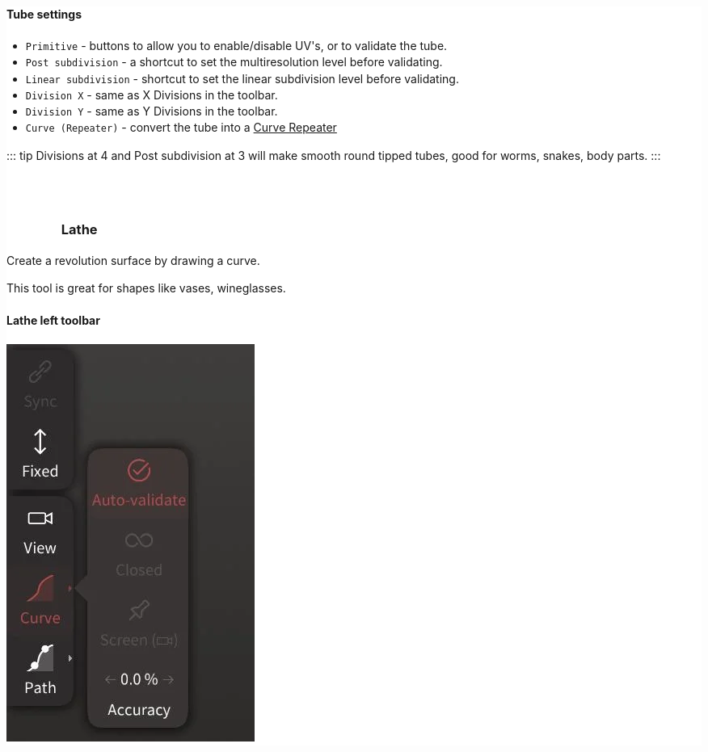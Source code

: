 
#### Tube settings
* `Primitive` - buttons to allow you to enable/disable UV's, or to validate the tube.
* `Post subdivision` - a shortcut to set the multiresolution level before validating.
* `Linear subdivision` - shortcut to set the linear subdivision level before validating. 
* `Division X` - same as X Divisions in the toolbar.
* `Division Y` - same as Y Divisions in the toolbar.
* `Curve (Repeater)` - convert the tube into a [Curve Repeater](scene.md#curve)

::: tip
Divisions at 4 and Post subdivision at 3 will make smooth round tipped tubes, good for worms, snakes, body parts.
:::


### ![](./icons/tool_lathe.webp) Lathe
Create a revolution surface by drawing a curve.

This tool is great for shapes like vases, wineglasses.

![](./videos/tool_lathe.mp4)

#### Lathe left toolbar

![](./images/tool_lathe_left_toolbar.webp)
